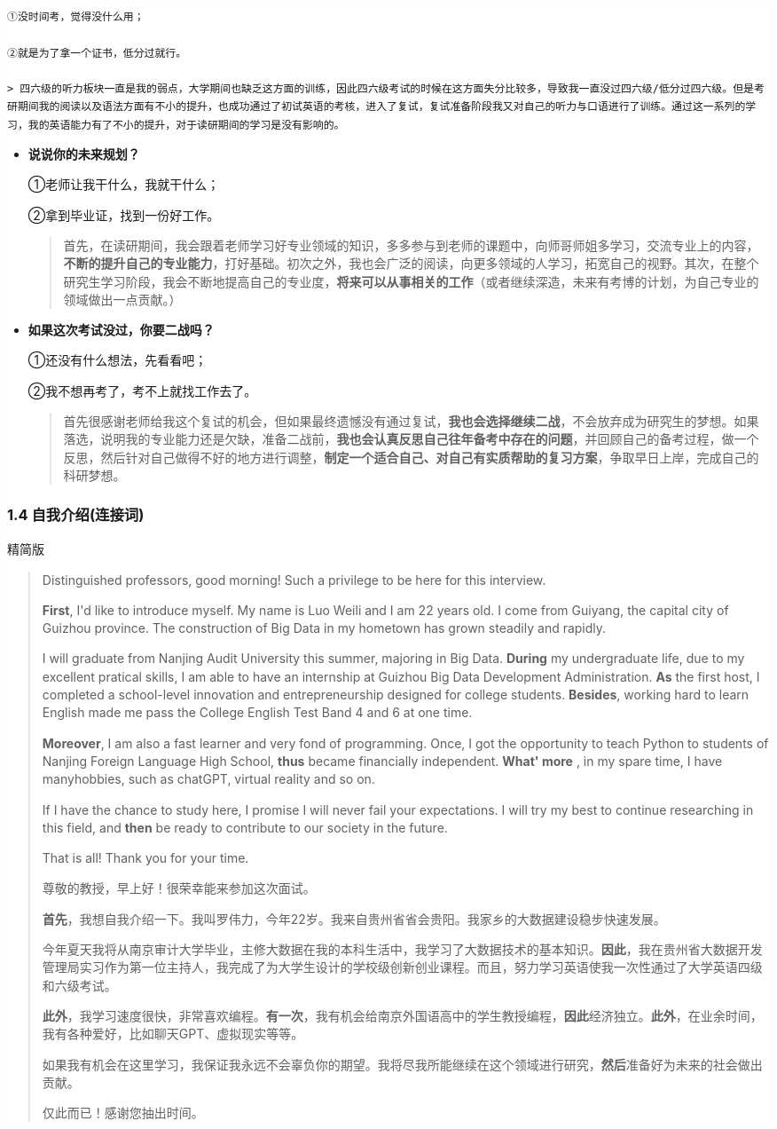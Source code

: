 	①没时间考，觉得没什么用；

	②就是为了拿一个证书，低分过就行。
	
	> 四六级的听力板块一直是我的弱点，大学期间也缺乏这方面的训练，因此四六级考试的时候在这方面失分比较多，导致我一直没过四六级/低分过四六级。但是考研期间我的阅读以及语法方面有不小的提升，也成功通过了初试英语的考核，进入了复试，复试准备阶段我又对自己的听力与口语进行了训练。通过这一系列的学习，我的英语能力有了不小的提升，对于读研期间的学习是没有影响的。
	
- **说说你的未来规划？**

  ①老师让我干什么，我就干什么；

  ②拿到毕业证，找到一份好工作。

  > 首先，在读研期间，我会跟着老师学习好专业领域的知识，多多参与到老师的课题中，向师哥师姐多学习，交流专业上的内容，**不断的提升自己的专业能力**，打好基础。初次之外，我也会广泛的阅读，向更多领域的人学习，拓宽自己的视野。其次，在整个研究生学习阶段，我会不断地提高自己的专业度，**将来可以从事相关的工作**（或者继续深造，未来有考博的计划，为自己专业的领域做出一点贡献。）

- **如果这次考试没过，你要二战吗？**

  ①还没有什么想法，先看看吧；

  ②我不想再考了，考不上就找工作去了。

  > 首先很感谢老师给我这个复试的机会，但如果最终遗憾没有通过复试，**我也会选择继续二战**，不会放弃成为研究生的梦想。如果落选，说明我的专业能力还是欠缺，准备二战前，**我也会认真反思自己往年备考中存在的问题**，并回顾自己的备考过程，做一个反思，然后针对自己做得不好的地方进行调整，**制定一个适合自己、对自己有实质帮助的复习方案**，争取早日上岸，完成自己的科研梦想。

### 1.4 自我介绍(连接词)

精简版

> Distinguished professors, good morning! Such a privilege to be here for this interview.
>
> **First**, I'd like to introduce myself. My name is Luo Weili and I am 22 years old. I come from Guiyang, the capital city of Guizhou province. The construction of Big Data in my hometown has grown steadily and rapidly.
>
> I will graduate from Nanjing Audit University this summer, majoring in Big Data. **During** my undergraduate life, due to my excellent pratical skills, I am able to have an internship at Guizhou Big Data Development Administration. **As** the first host, I completed a school-level innovation and entrepreneurship designed for college students. **Besides**, working hard to learn English made me pass the College English Test Band 4 and 6 at one time.
>
> **Moreover**, I am also a fast learner and very fond of programming. Once, I got the opportunity to teach Python to students of Nanjing Foreign Language High School, **thus** became financially independent. **What' more** , in my spare time, I have manyhobbies, such as chatGPT, virtual reality and so on.
>
> If I have the chance to study here, I promise I will never fail your expectations. I will try my best to continue researching in this field, and **then** be ready to contribute to our society in the future.
>
> That is all! Thank you for your time.
>
> 尊敬的教授，早上好！很荣幸能来参加这次面试。
>
> **首先**，我想自我介绍一下。我叫罗伟力，今年22岁。我来自贵州省省会贵阳。我家乡的大数据建设稳步快速发展。
>
> 今年夏天我将从南京审计大学毕业，主修大数据在我的本科生活中，我学习了大数据技术的基本知识。**因此**，我在贵州省大数据开发管理局实习作为第一位主持人，我完成了为大学生设计的学校级创新创业课程。而且，努力学习英语使我一次性通过了大学英语四级和六级考试。
>
> **此外**，我学习速度很快，非常喜欢编程。**有一次**，我有机会给南京外国语高中的学生教授编程，**因此**经济独立。**此外**，在业余时间，我有各种爱好，比如聊天GPT、虚拟现实等等。
>
> 如果我有机会在这里学习，我保证我永远不会辜负你的期望。我将尽我所能继续在这个领域进行研究，**然后**准备好为未来的社会做出贡献。
>
> 仅此而已！感谢您抽出时间。
